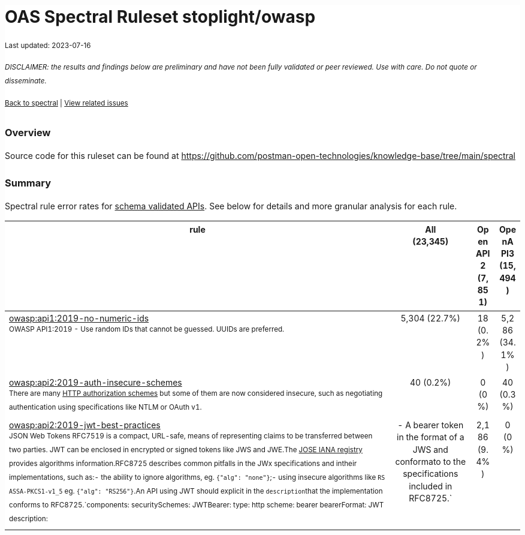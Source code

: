 OAS Spectral Ruleset stoplight/owasp
================
<sup>Last updated: 2023-07-16</sup>

<sup>*DISCLAIMER: the results and findings below are preliminary and
have not been fully validated or peer reviewed. Use with care. Do not
quote or disseminate.*</sup>

<sup>[Back to spectral](oas_spectral.md) \| [View related
issues](https://github.com/postman-open-technologies/knowledge-base/labels/oas%3Aspectral)</sup>

### Overview

Source code for this ruleset can be found at
<https://github.com/postman-open-technologies/knowledge-base/tree/main/spectral>

<a id="summary"></a>

### Summary

Spectral rule error rates for <u>schema validated APIs</u>. See below
for details and more granular analysis for each rule.

| rule                                                                                                                                                                                                                                                                                                                                                                                                                                                                                                                                                                                                                                                                                                                                                                                                                                                                                                                                                                           | All<br/>(23,345) | OpenAPI2<br/>(7,851) | OpenAPI3<br/>(15,494) |
|--------------------------------------------------------------------------------------------------------------------------------------------------------------------------------------------------------------------------------------------------------------------------------------------------------------------------------------------------------------------------------------------------------------------------------------------------------------------------------------------------------------------------------------------------------------------------------------------------------------------------------------------------------------------------------------------------------------------------------------------------------------------------------------------------------------------------------------------------------------------------------------------------------------------------------------------------------------------------------|:----------------:|:--------------------:|:---------------------:|
| [owasp:api1:2019-no-numeric-ids](#owasp:api1:2019-no-numeric-ids)<br/><sup>OWASP API1:2019 - Use random IDs that cannot be guessed. UUIDs are preferred.</sup>                                                                                                                                                                                                                                                                                                                                                                                                                                                                                                                                                                                                                                                                                                                                                                                                                 |  5,304 (22.7%)   |      18 (0.2%)       |     5,286 (34.1%)     |
| [owasp:api2:2019-auth-insecure-schemes](#owasp:api2:2019-auth-insecure-schemes)<br/><sup>There are many [HTTP authorization schemes](https://www.iana.org/assignments/http-authschemes/) but some of them are now considered insecure, such as negotiating authentication using specifications like NTLM or OAuth v1.</sup>                                                                                                                                                                                                                                                                                                                                                                                                                                                                                                                                                                                                                                                    |    40 (0.2%)     |        0 (0%)        |       40 (0.3%)       |
| [owasp:api2:2019-jwt-best-practices](#owasp:api2:2019-jwt-best-practices)<br/><sup>JSON Web Tokens RFC7519 is a compact, URL-safe, means of representing claims to be transferred between two parties. JWT can be enclosed in encrypted or signed tokens like JWS and JWE.The [JOSE IANA registry](https://www.iana.org/assignments/jose/jose.xhtml) provides algorithms information.RFC8725 describes common pitfalls in the JWx specifications and intheir implementations, such as:- the ability to ignore algorithms, eg. `{"alg": "none"}`;- using insecure algorithms like `RSASSA-PKCS1-v1_5` eg. `{"alg": "RS256"}`.An API using JWT should explicit in the `description`that the implementation conforms to RFC8725.`components:  securitySchemes:    JWTBearer:      type: http      scheme: bearer      bearerFormat: JWT      description: |-        A bearer token in the format of a JWS and conformato        to the specifications included in RFC8725.`</sup> |   2,186 (9.4%)   |        0 (0%)        |     2,186 (14.1%)     |